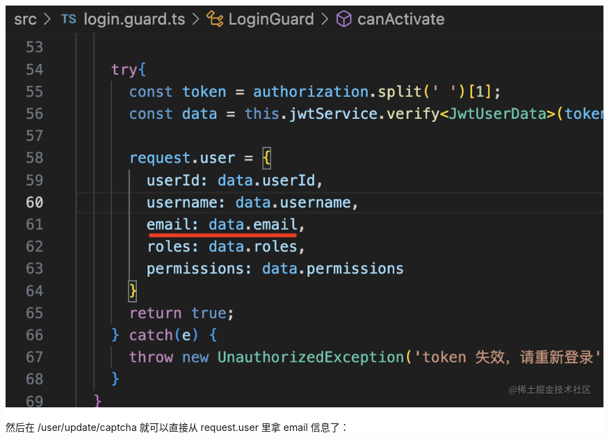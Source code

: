 ![](./image/第92章—会议室预订系统：用户管理模块--用户端信息修改页面-41.png)

然后在 /user/update/captcha 就可以直接从 request.user 里拿 email 信息了：

